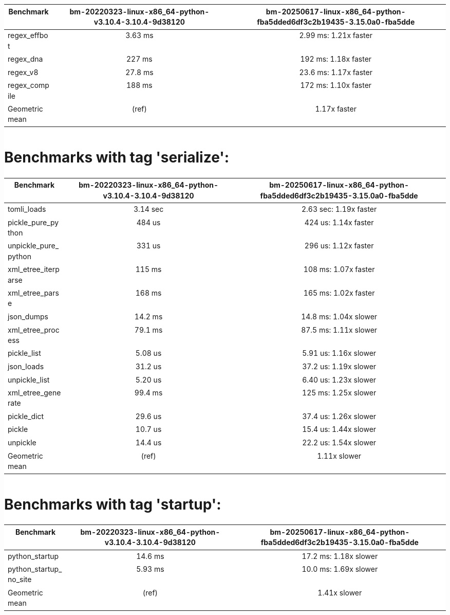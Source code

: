 | Benchmark      | bm-20220323-linux-x86_64-python-v3.10.4-3.10.4-9d38120 | bm-20250617-linux-x86_64-python-fba5dded6df3c2b19435-3.15.0a0-fba5dde |
|----------------|:------------------------------------------------------:|:---------------------------------------------------------------------:|
| regex_effbot   | 3.63 ms                                                | 2.99 ms: 1.21x faster                                                 |
| regex_dna      | 227 ms                                                 | 192 ms: 1.18x faster                                                  |
| regex_v8       | 27.8 ms                                                | 23.6 ms: 1.17x faster                                                 |
| regex_compile  | 188 ms                                                 | 172 ms: 1.10x faster                                                  |
| Geometric mean | (ref)                                                  | 1.17x faster                                                          |

Benchmarks with tag 'serialize':
================================

| Benchmark            | bm-20220323-linux-x86_64-python-v3.10.4-3.10.4-9d38120 | bm-20250617-linux-x86_64-python-fba5dded6df3c2b19435-3.15.0a0-fba5dde |
|----------------------|:------------------------------------------------------:|:---------------------------------------------------------------------:|
| tomli_loads          | 3.14 sec                                               | 2.63 sec: 1.19x faster                                                |
| pickle_pure_python   | 484 us                                                 | 424 us: 1.14x faster                                                  |
| unpickle_pure_python | 331 us                                                 | 296 us: 1.12x faster                                                  |
| xml_etree_iterparse  | 115 ms                                                 | 108 ms: 1.07x faster                                                  |
| xml_etree_parse      | 168 ms                                                 | 165 ms: 1.02x faster                                                  |
| json_dumps           | 14.2 ms                                                | 14.8 ms: 1.04x slower                                                 |
| xml_etree_process    | 79.1 ms                                                | 87.5 ms: 1.11x slower                                                 |
| pickle_list          | 5.08 us                                                | 5.91 us: 1.16x slower                                                 |
| json_loads           | 31.2 us                                                | 37.2 us: 1.19x slower                                                 |
| unpickle_list        | 5.20 us                                                | 6.40 us: 1.23x slower                                                 |
| xml_etree_generate   | 99.4 ms                                                | 125 ms: 1.25x slower                                                  |
| pickle_dict          | 29.6 us                                                | 37.4 us: 1.26x slower                                                 |
| pickle               | 10.7 us                                                | 15.4 us: 1.44x slower                                                 |
| unpickle             | 14.4 us                                                | 22.2 us: 1.54x slower                                                 |
| Geometric mean       | (ref)                                                  | 1.11x slower                                                          |

Benchmarks with tag 'startup':
==============================

| Benchmark              | bm-20220323-linux-x86_64-python-v3.10.4-3.10.4-9d38120 | bm-20250617-linux-x86_64-python-fba5dded6df3c2b19435-3.15.0a0-fba5dde |
|------------------------|:------------------------------------------------------:|:---------------------------------------------------------------------:|
| python_startup         | 14.6 ms                                                | 17.2 ms: 1.18x slower                                                 |
| python_startup_no_site | 5.93 ms                                                | 10.0 ms: 1.69x slower                                                 |
| Geometric mean         | (ref)                                                  | 1.41x slower                                                          |
